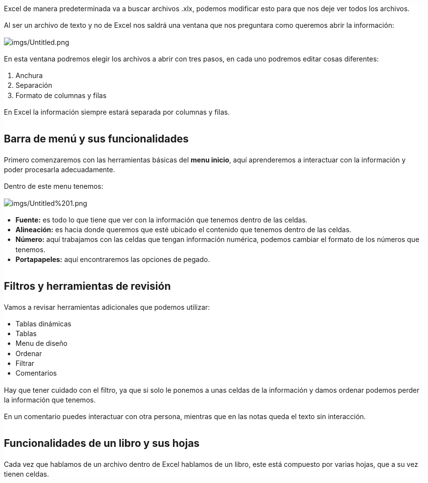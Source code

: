 Excel de manera predeterminada va a buscar archivos .xlx, podemos modificar esto para que nos deje ver todos los archivos. 

Al ser un archivo de texto y no de Excel nos saldrá una ventana que nos preguntara como queremos abrir la información:

![imgs/Untitled.png](imgs/Untitled.png)

En esta ventana podremos elegir los archivos a abrir con tres pasos, en cada uno podremos editar cosas diferentes:

1. Anchura 
2. Separación 
3. Formato de columnas y filas

En Excel la información siempre estará separada por columnas y filas.

## Barra de menú y sus funcionalidades

Primero comenzaremos con las herramientas básicas del **menu inicio**, aquí aprenderemos a interactuar con la información y poder procesarla adecuadamente. 

Dentro de este menu tenemos:

![imgs/Untitled%201.png](imgs/Untitled%201.png)

- **Fuente:** es todo lo que tiene que ver con la información que tenemos dentro de las celdas.
- **Alineación:** es hacia donde queremos que esté ubicado el contenido que tenemos dentro de las celdas.
- **Número:** aquí trabajamos con las celdas que tengan información numérica, podemos cambiar el formato de los números que tenemos.
- **Portapapeles:** aquí encontraremos las opciones de pegado.

## Filtros y herramientas de revisión

Vamos a revisar herramientas adicionales que podemos utilizar: 

- Tablas dinámicas
- Tablas
- Menu de diseño
- Ordenar
- Filtrar
- Comentarios

Hay que tener cuidado con el filtro, ya que si solo le ponemos a unas celdas de la información y damos ordenar podemos perder la información que tenemos. 

En un comentario puedes interactuar con otra persona, mientras que en las notas queda el texto sin  interacción. 

## Funcionalidades de un libro y sus hojas

Cada vez que hablamos de un archivo dentro de Excel hablamos de un libro, este está compuesto por varias hojas, que a su vez tienen celdas. 
